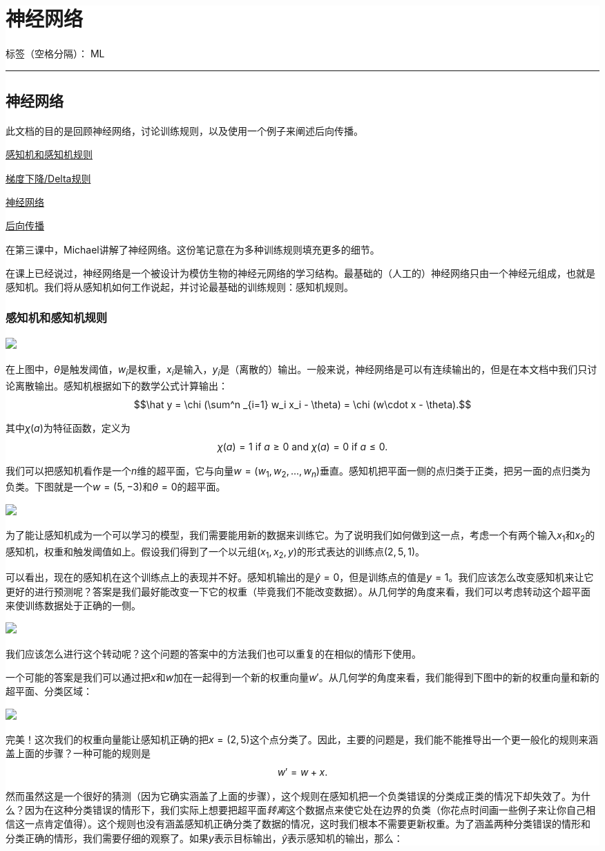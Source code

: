 # 神经网络 

标签（空格分隔）： ML

---

## 神经网络

此文档的目的是回顾神经网络，讨论训练规则，以及使用一个例子来阐述后向传播。

[感知机和感知机规则](/#感知机和感知机规则)

[梯度下降/Delta规则](/#梯度下降/Delta规则)

[神经网络](/#神经网络)

[后向传播](/#后向传播)

在第三课中，Michael讲解了神经网络。这份笔记意在为多种训练规则填充更多的细节。

在课上已经说过，神经网络是一个被设计为模仿生物的神经元网络的学习结构。最基础的（人工的）神经网络只由一个神经元组成，也就是感知机。我们将从感知机如何工作说起，并讨论最基础的训练规则：感知机规则。

### 感知机和感知机规则

![](http://ww3.sinaimg.cn/large/006y8lVagw1fapdl7vni2j30sa0o00u4.jpg)

在上图中，$\theta$是触发阈值，$w_i$是权重，$x_i$是输入，$y_i$是（离散的）输出。一般来说，神经网络是可以有连续输出的，但是在本文档中我们只讨论离散输出。感知机根据如下的数学公式计算输出：$$\hat y = \chi (\sum^n _{i=1} w_i x_i - \theta) = \chi (w\cdot x - \theta).$$

其中$\chi(a)$为特征函数，定义为$$\chi (a) = 1 \text{ if } a \ge 0 \text{  and } \chi (a) = 0 \text{ if } a \le 0.$$

我们可以把感知机看作是一个$n$维的超平面，它与向量$w = (w_1, w_2, ..., w_n)$垂直。感知机把平面一侧的点归类于正类，把另一面的点归类为负类。下图就是一个$w=(5, -3)$和$\theta=0$的超平面。

![](http://ww1.sinaimg.cn/large/006y8lVagw1fapei0tqasj30ng0mq0td.jpg)

为了能让感知机成为一个可以学习的模型，我们需要能用新的数据来训练它。为了说明我们如何做到这一点，考虑一个有两个输入$x_1$和$x_2$的感知机，权重和触发阈值如上。假设我们得到了一个以元组$(x_1, x_2, y)$的形式表达的训练点$(2,5,1)$。

可以看出，现在的感知机在这个训练点上的表现并不好。感知机输出的是$\hat y = 0$，但是训练点的值是$y=1$。我们应该怎么改变感知机来让它更好的进行预测呢？答案是我们最好能改变一下它的权重（毕竟我们不能改变数据）。从几何学的角度来看，我们可以考虑转动这个超平面来使训练数据处于正确的一侧。

![](http://ww1.sinaimg.cn/large/006y8lVagw1fapi5ypmc4j30mm0lumxt.jpg)

我们应该怎么进行这个转动呢？这个问题的答案中的方法我们也可以重复的在相似的情形下使用。

一个可能的答案是我们可以通过把$x$和$w$加在一起得到一个新的权重向量$w'$。从几何学的角度来看，我们能得到下图中的新的权重向量和新的超平面、分类区域：

![](http://ww2.sinaimg.cn/large/006y8lVagw1fapi6cnab4j30mw0mgt9l.jpg)

完美！这次我们的权重向量能让感知机正确的把$x=(2, 5)$这个点分类了。因此，主要的问题是，我们能不能推导出一个更一般化的规则来涵盖上面的步骤？一种可能的规则是$$w' = w+x.$$

然而虽然这是一个很好的猜测（因为它确实涵盖了上面的步骤），这个规则在感知机把一个负类错误的分类成正类的情况下却失效了。为什么？因为在这种分类错误的情形下，我们实际上想要把超平面*转离*这个数据点来使它处在边界的负类（你花点时间画一些例子来让你自己相信这一点肯定值得）。这个规则也没有涵盖感知机正确分类了数据的情况，这时我们根本不需要更新权重。为了涵盖两种分类错误的情形和分类正确的情形，我们需要仔细的观察了。如果$y$表示目标输出，$\hat y$表示感知机的输出，那么：
